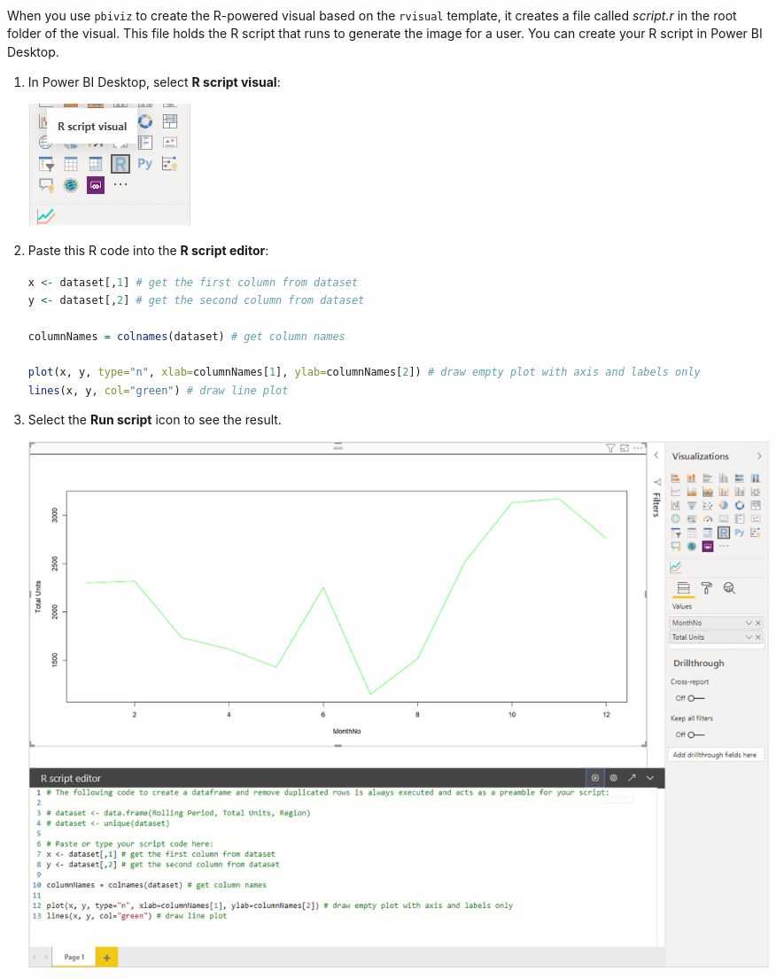 When you use `pbiviz` to create the R-powered visual based on the `rvisual` template, it creates a file called *script.r* in the root folder of the visual. This file holds the R script that runs to generate the image for a user. You can create your R script in Power BI Desktop.

1. In Power BI Desktop, select **R script visual**:

   ![R visual in visualization pane](./media/creating-r-visuals/r-script-visual-icon.png)

1. Paste this R code into the **R script editor**:

    ```r
    x <- dataset[,1] # get the first column from dataset
    y <- dataset[,2] # get the second column from dataset

    columnNames = colnames(dataset) # get column names

    plot(x, y, type="n", xlab=columnNames[1], ylab=columnNames[2]) # draw empty plot with axis and labels only
    lines(x, y, col="green") # draw line plot
    ```

1. Select the **Run script** icon to see the result.

    ![R visual in visualization pane](./media/creating-r-visuals/r-script-visual.png)
